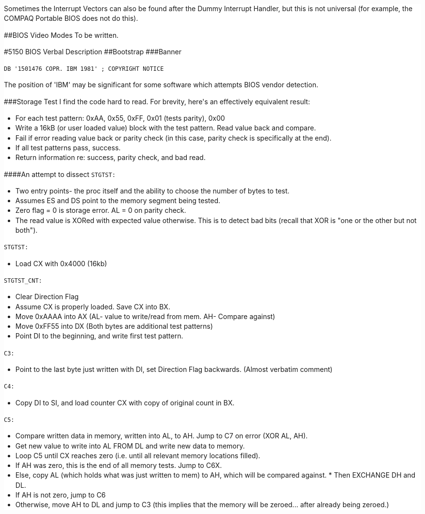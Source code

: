 Sometimes the Interrupt Vectors can also be found after the Dummy Interrupt Handler, but this is not universal (for example, the COMPAQ Portable BIOS does not do this).

##BIOS Video Modes
To be written.

#5150 BIOS Verbal Description
##Bootstrap
###Banner
```
DB '1501476 COPR. IBM 1981' ; COPYRIGHT NOTICE
```
The position of 'IBM' may be significant for some software which attempts BIOS vendor detection.

###Storage Test
I find the code hard to read. For brevity, here's an effectively equivalent result:
* For each test pattern: 0xAA, 0x55, 0xFF, 0x01 (tests parity), 0x00
 * Write a 16kB (or user loaded value) block with the test pattern. Read value back and compare.
 * Fail if error reading value back or parity check (in this case, parity check is specifically at the end).
 * If all test patterns pass, success.
* Return information re: success, parity check, and bad read.

####An attempt to dissect ```STGTST:```
* Two entry points- the proc itself and the ability to choose the number of bytes to test.
* Assumes ES and DS point to the memory segment being tested.
* Zero flag = 0 is storage error. AL = 0 on parity check. 
* The read value is XORed with expected value otherwise. This is to detect bad bits (recall that XOR is "one or the other but not both").

```
STGTST:
```
* Load CX with 0x4000 (16kb)

```
STGTST_CNT:
```
* Clear Direction Flag
* Assume CX is properly loaded. Save CX into BX.
* Move 0xAAAA into AX (AL- value to write/read from mem. AH- Compare against)
* Move 0xFF55 into DX (Both bytes are additional test patterns)
* Point DI to the beginning, and write first test pattern.

```
C3:
```
* Point to the last byte just written with DI, set Direction Flag backwards. (Almost verbatim comment)

```
C4:
```
* Copy DI to SI, and load counter CX with copy of original count in BX.

```
C5: 
```
* Compare written data in memory, written into AL, to AH. Jump to C7 on error (XOR AL, AH).
* Get new value to write into AL FROM DL and write new data to memory.
* Loop C5 until CX reaches zero (i.e. until all relevant memory locations filled).
* If AH was zero, this is the end of all memory tests. Jump to C6X.
* Else, copy AL (which holds what was just written to mem) to AH, which will be compared against. * Then EXCHANGE DH and DL.
* If AH is not zero, jump to C6
* Otherwise, move AH to DL and jump to C3 (this implies that the memory will be zeroed... after already being zeroed.)
